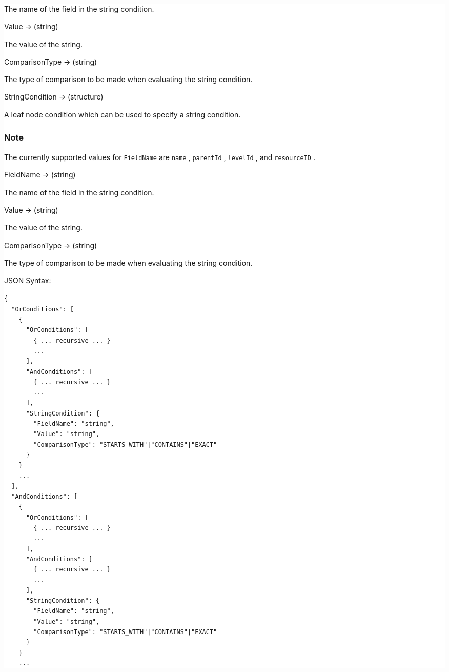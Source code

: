 The name of the field in the string condition.

Value -> (string)

The value of the string.

ComparisonType -> (string)

The type of comparison to be made when evaluating the string condition.

StringCondition -> (structure)

A leaf node condition which can be used to specify a string condition.

### Note

The currently supported values for `FieldName` are `name` , `parentId` , `levelId` , and `resourceID` .

FieldName -> (string)

The name of the field in the string condition.

Value -> (string)

The value of the string.

ComparisonType -> (string)

The type of comparison to be made when evaluating the string condition.

JSON Syntax:

```
{
  "OrConditions": [
    {
      "OrConditions": [
        { ... recursive ... }
        ...
      ],
      "AndConditions": [
        { ... recursive ... }
        ...
      ],
      "StringCondition": {
        "FieldName": "string",
        "Value": "string",
        "ComparisonType": "STARTS_WITH"|"CONTAINS"|"EXACT"
      }
    }
    ...
  ],
  "AndConditions": [
    {
      "OrConditions": [
        { ... recursive ... }
        ...
      ],
      "AndConditions": [
        { ... recursive ... }
        ...
      ],
      "StringCondition": {
        "FieldName": "string",
        "Value": "string",
        "ComparisonType": "STARTS_WITH"|"CONTAINS"|"EXACT"
      }
    }
    ...
```